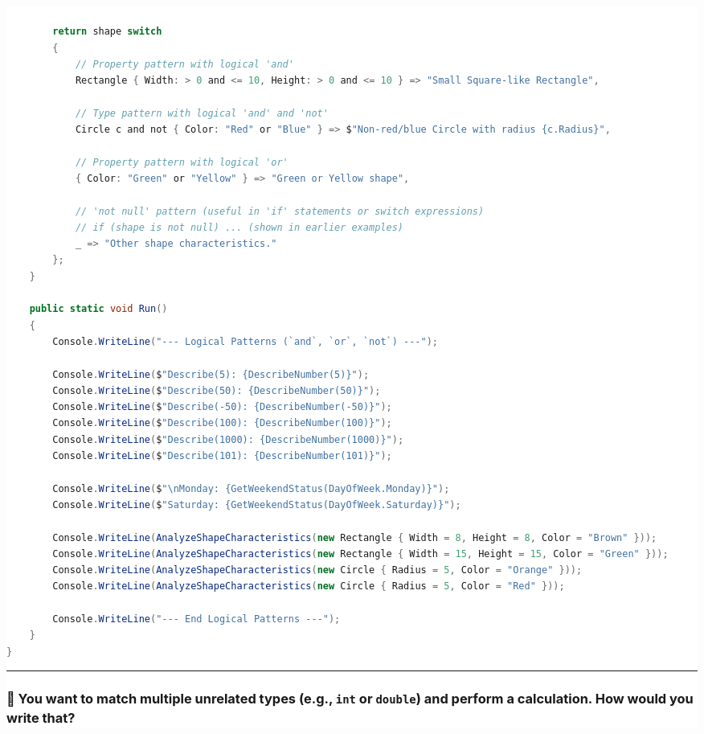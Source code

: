 ```csharp

        return shape switch
        {
            // Property pattern with logical 'and'
            Rectangle { Width: > 0 and <= 10, Height: > 0 and <= 10 } => "Small Square-like Rectangle",

            // Type pattern with logical 'and' and 'not'
            Circle c and not { Color: "Red" or "Blue" } => $"Non-red/blue Circle with radius {c.Radius}",

            // Property pattern with logical 'or'
            { Color: "Green" or "Yellow" } => "Green or Yellow shape",

            // 'not null' pattern (useful in 'if' statements or switch expressions)
            // if (shape is not null) ... (shown in earlier examples)
            _ => "Other shape characteristics."
        };
    }

    public static void Run()
    {
        Console.WriteLine("--- Logical Patterns (`and`, `or`, `not`) ---");

        Console.WriteLine($"Describe(5): {DescribeNumber(5)}");
        Console.WriteLine($"Describe(50): {DescribeNumber(50)}");
        Console.WriteLine($"Describe(-50): {DescribeNumber(-50)}");
        Console.WriteLine($"Describe(100): {DescribeNumber(100)}");
        Console.WriteLine($"Describe(1000): {DescribeNumber(1000)}");
        Console.WriteLine($"Describe(101): {DescribeNumber(101)}");

        Console.WriteLine($"\nMonday: {GetWeekendStatus(DayOfWeek.Monday)}");
        Console.WriteLine($"Saturday: {GetWeekendStatus(DayOfWeek.Saturday)}");

        Console.WriteLine(AnalyzeShapeCharacteristics(new Rectangle { Width = 8, Height = 8, Color = "Brown" }));
        Console.WriteLine(AnalyzeShapeCharacteristics(new Rectangle { Width = 15, Height = 15, Color = "Green" }));
        Console.WriteLine(AnalyzeShapeCharacteristics(new Circle { Radius = 5, Color = "Orange" }));
        Console.WriteLine(AnalyzeShapeCharacteristics(new Circle { Radius = 5, Color = "Red" }));

        Console.WriteLine("--- End Logical Patterns ---");
    }
}
```

-----

### 🔹 You want to match multiple unrelated types (e.g., `int` or `double`) and perform a calculation. How would you write that?
